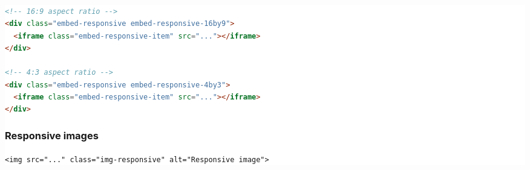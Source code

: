 ```html
<!-- 16:9 aspect ratio -->
<div class="embed-responsive embed-responsive-16by9">
  <iframe class="embed-responsive-item" src="..."></iframe>
</div>

<!-- 4:3 aspect ratio -->
<div class="embed-responsive embed-responsive-4by3">
  <iframe class="embed-responsive-item" src="..."></iframe>
</div>
```

### Responsive images

```
<img src="..." class="img-responsive" alt="Responsive image">
```
